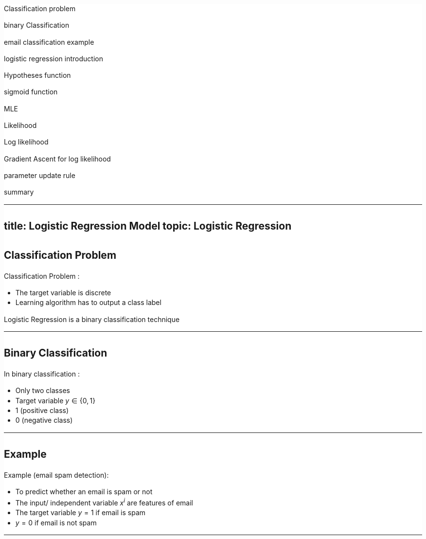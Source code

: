 Classification problem

binary Classification

email classification example

logistic regression introduction

Hypotheses function 

sigmoid function

MLE 

Likelihood

Log likelihood

Gradient Ascent for log likelihood

parameter update rule

summary






---
title: Logistic Regression Model
topic: Logistic Regression
---

## Classification Problem

Classification Problem :
- The target variable is discrete
- Learning algorithm has to output a class label 

Logistic Regression is a binary classification technique

---

## Binary Classification

In binary classification :
- Only two classes
- Target variable $y \in \{0,1\}$
- 1 (positive class)
- 0 (negative class)

---

## Example

Example (email spam detection):
- To predict whether an email is spam or not
- The input/ independent variable $x^i$ are features of email
- The target variable $y=1$ if email is spam
- $y=0$ if email is not spam

---